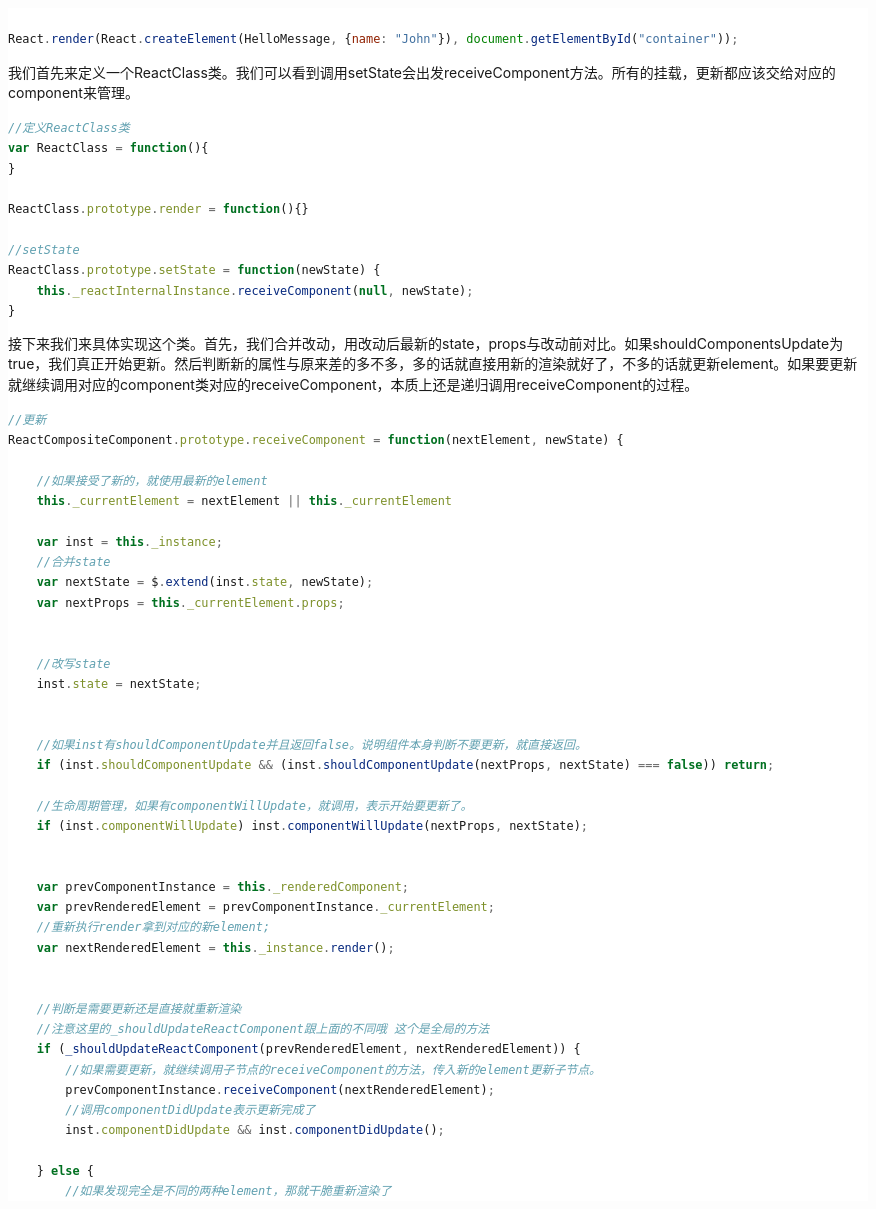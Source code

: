 ```javascript

React.render(React.createElement(HelloMessage, {name: "John"}), document.getElementById("container"));
```

我们首先来定义一个ReactClass类。我们可以看到调用setState会出发receiveComponent方法。所有的挂载，更新都应该交给对应的component来管理。

```javascript
//定义ReactClass类
var ReactClass = function(){
}

ReactClass.prototype.render = function(){}

//setState
ReactClass.prototype.setState = function(newState) {
    this._reactInternalInstance.receiveComponent(null, newState);
}
```

接下来我们来具体实现这个类。首先，我们合并改动，用改动后最新的state，props与改动前对比。如果shouldComponentsUpdate为true，我们真正开始更新。然后判断新的属性与原来差的多不多，多的话就直接用新的渲染就好了，不多的话就更新element。如果要更新就继续调用对应的component类对应的receiveComponent，本质上还是递归调用receiveComponent的过程。

```javascript
//更新
ReactCompositeComponent.prototype.receiveComponent = function(nextElement, newState) {

    //如果接受了新的，就使用最新的element
    this._currentElement = nextElement || this._currentElement

    var inst = this._instance;
    //合并state
    var nextState = $.extend(inst.state, newState);
    var nextProps = this._currentElement.props;


    //改写state
    inst.state = nextState;


    //如果inst有shouldComponentUpdate并且返回false。说明组件本身判断不要更新，就直接返回。
    if (inst.shouldComponentUpdate && (inst.shouldComponentUpdate(nextProps, nextState) === false)) return;

    //生命周期管理，如果有componentWillUpdate，就调用，表示开始要更新了。
    if (inst.componentWillUpdate) inst.componentWillUpdate(nextProps, nextState);


    var prevComponentInstance = this._renderedComponent;
    var prevRenderedElement = prevComponentInstance._currentElement;
    //重新执行render拿到对应的新element;
    var nextRenderedElement = this._instance.render();


    //判断是需要更新还是直接就重新渲染
    //注意这里的_shouldUpdateReactComponent跟上面的不同哦 这个是全局的方法
    if (_shouldUpdateReactComponent(prevRenderedElement, nextRenderedElement)) {
        //如果需要更新，就继续调用子节点的receiveComponent的方法，传入新的element更新子节点。
        prevComponentInstance.receiveComponent(nextRenderedElement);
        //调用componentDidUpdate表示更新完成了
        inst.componentDidUpdate && inst.componentDidUpdate();

    } else {
        //如果发现完全是不同的两种element，那就干脆重新渲染了
```